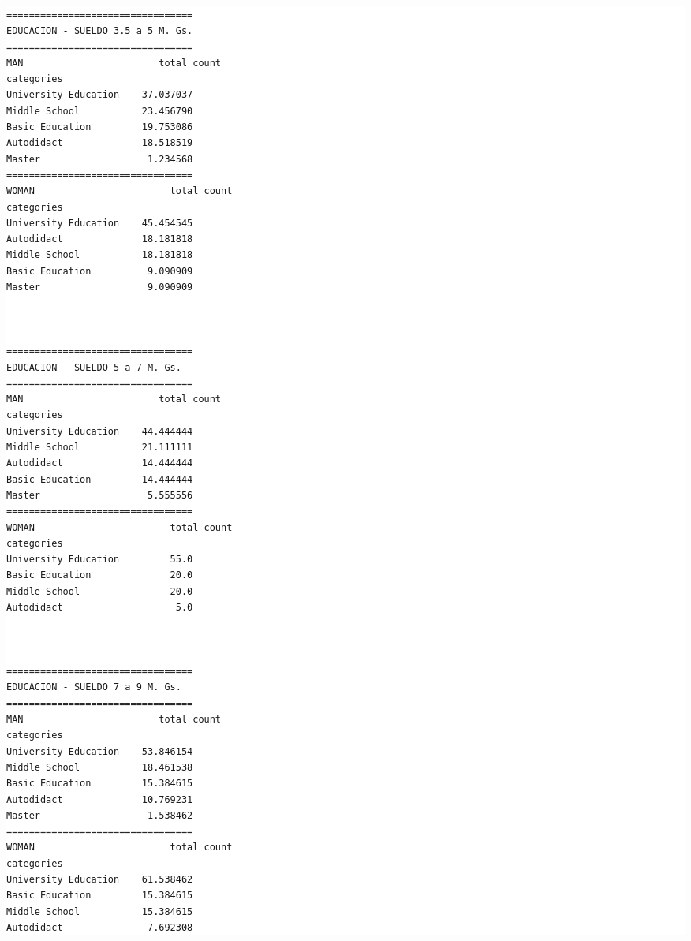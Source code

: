     
    
    =================================
    EDUCACION - SUELDO 3.5 a 5 M. Gs.
    =================================
    MAN                        total count
    categories                       
    University Education    37.037037
    Middle School           23.456790
    Basic Education         19.753086
    Autodidact              18.518519
    Master                   1.234568
    =================================
    WOMAN                        total count
    categories                       
    University Education    45.454545
    Autodidact              18.181818
    Middle School           18.181818
    Basic Education          9.090909
    Master                   9.090909
    
    
    
    =================================
    EDUCACION - SUELDO 5 a 7 M. Gs.
    =================================
    MAN                        total count
    categories                       
    University Education    44.444444
    Middle School           21.111111
    Autodidact              14.444444
    Basic Education         14.444444
    Master                   5.555556
    =================================
    WOMAN                        total count
    categories                       
    University Education         55.0
    Basic Education              20.0
    Middle School                20.0
    Autodidact                    5.0
    
    
    
    =================================
    EDUCACION - SUELDO 7 a 9 M. Gs.
    =================================
    MAN                        total count
    categories                       
    University Education    53.846154
    Middle School           18.461538
    Basic Education         15.384615
    Autodidact              10.769231
    Master                   1.538462
    =================================
    WOMAN                        total count
    categories                       
    University Education    61.538462
    Basic Education         15.384615
    Middle School           15.384615
    Autodidact               7.692308
    